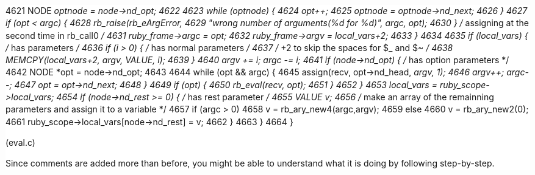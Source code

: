 4621          NODE *optnode = node->nd_opt;
4622
4623          while (optnode) {
4624              opt++;
4625              optnode = optnode->nd_next;
4626          }
4627          if (opt < argc) {
4628              rb_raise(rb_eArgError,
4629                  "wrong number of arguments(%d for %d)", argc, opt);
4630          }
              /* assigning at the second time in rb_call0 */
4631          ruby_frame->argc = opt;
4632          ruby_frame->argv = local_vars+2;
4633      }
4634
4635      if (local_vars) { /* has parameters */
4636          if (i > 0) {             /* has normal parameters */
4637              /* +2 to skip the spaces for $_ and $~ */
4638              MEMCPY(local_vars+2, argv, VALUE, i);
4639          }
4640          argv += i; argc -= i;
4641          if (node->nd_opt) {      /* has option parameters */
4642              NODE *opt = node->nd_opt;
4643
4644              while (opt && argc) {
4645                  assign(recv, opt->nd_head, *argv, 1);
4646                  argv++; argc--;
4647                  opt = opt->nd_next;
4648              }
4649              if (opt) {
4650                  rb_eval(recv, opt);
4651              }
4652          }
4653          local_vars = ruby_scope->local_vars;
4654          if (node->nd_rest >= 0) { /* has rest parameter */
4655              VALUE v;
4656
                  /* make an array of the remainning parameters and assign it to a variable */
4657              if (argc > 0)
4658                  v = rb_ary_new4(argc,argv);
4659              else
4660                  v = rb_ary_new2(0);
4661              ruby_scope->local_vars[node->nd_rest] = v;
4662          }
4663      }
4664  }

(eval.c)
</pre>


Since comments are added more than before,
you might be able to understand what it is doing by following step-by-step.
